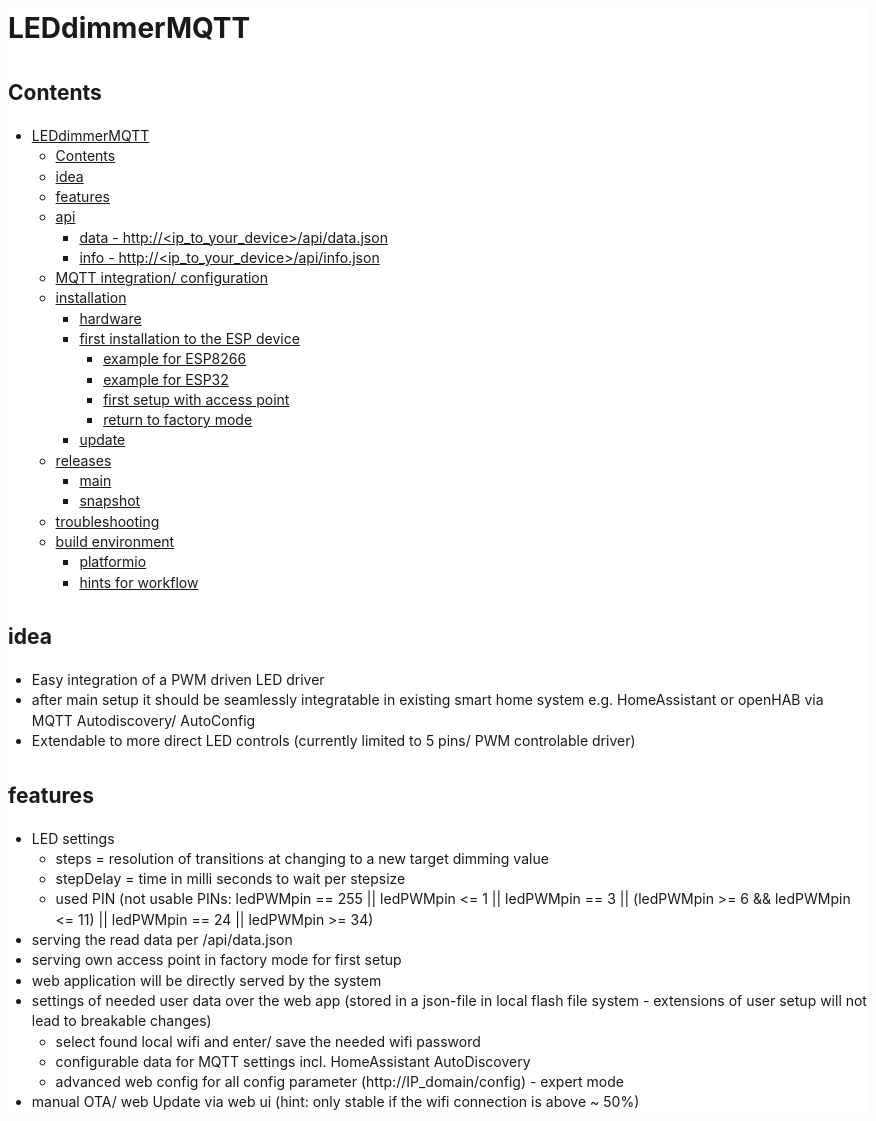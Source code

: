 # LEDdimmerMQTT

## Contents
- [LEDdimmerMQTT](#leddimmermqtt)
  - [Contents](#contents)
  - [idea](#idea)
  - [features](#features)
  - [api](#api)
    - [data - http://\<ip\_to\_your\_device\>/api/data.json](#data---httpip_to_your_deviceapidatajson)
    - [info - http://\<ip\_to\_your\_device\>/api/info.json](#info---httpip_to_your_deviceapiinfojson)
  - [MQTT integration/ configuration](#mqtt-integration-configuration)
  - [installation](#installation)
    - [hardware](#hardware)
    - [first installation to the ESP device](#first-installation-to-the-esp-device)
      - [example for ESP8266](#example-for-esp8266)
      - [example for ESP32](#example-for-esp32)
      - [first setup with access point](#first-setup-with-access-point)
      - [return to factory mode](#return-to-factory-mode)
    - [update](#update)
  - [releases](#releases)
    - [main](#main)
    - [snapshot](#snapshot)
  - [troubleshooting](#troubleshooting)
  - [build environment](#build-environment)
    - [platformio](#platformio)
    - [hints for workflow](#hints-for-workflow)


## idea

- Easy integration of a PWM driven LED driver
- after main setup it should be seamlessly integratable in existing smart home system e.g. HomeAssistant or openHAB via MQTT Autodiscovery/ AutoConfig
- Extendable to more direct LED controls (currently limited to 5 pins/ PWM controlable driver)

## features

- LED settings
  - steps = resolution of transitions at changing to a new target dimming value
  - stepDelay = time in milli seconds to wait per stepsize
  - used PIN (not usable PINs: ledPWMpin == 255 || ledPWMpin <= 1 || ledPWMpin == 3 || (ledPWMpin >= 6 && ledPWMpin <= 11) || ledPWMpin == 24 || ledPWMpin >= 34)
- serving the read data per /api/data.json
- serving own access point in factory mode for first setup
- web application will be directly served by the system
- settings of needed user data over the web app (stored in a json-file in local flash file system - extensions of user setup will not lead to breakable changes)
  - select found local wifi and enter/ save the needed wifi password
  - configurable data for MQTT settings incl. HomeAssistant AutoDiscovery
  - advanced web config for all config parameter (http://IP_domain/config) - expert mode
- manual OTA/ web Update via web ui (hint: only stable if the wifi connection is above ~ 50%)
